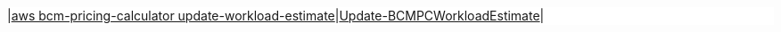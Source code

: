 |[aws bcm-pricing-calculator update-workload-estimate](https://awscli.amazonaws.com/v2/documentation/api/latest/reference/bcm-pricing-calculator/update-workload-estimate.html)|[Update-BCMPCWorkloadEstimate](https://docs.aws.amazon.com/powershell/latest/reference/items/Update-BCMPCWorkloadEstimate.html)|

